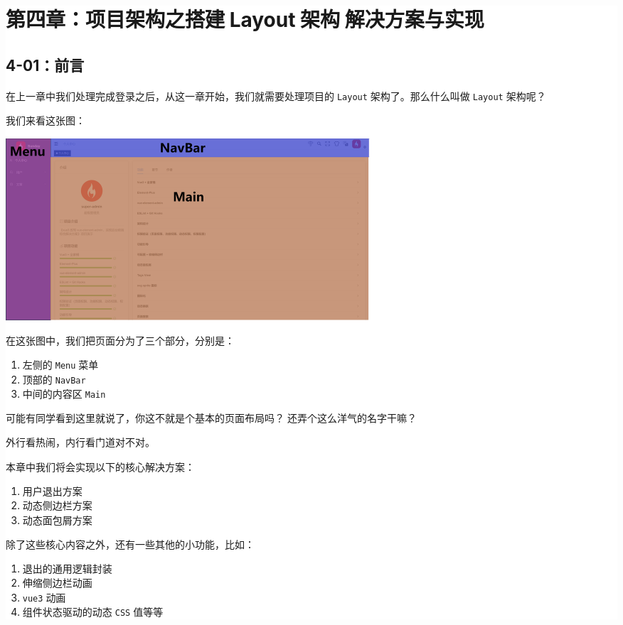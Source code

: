 # 第四章：项目架构之搭建 Layout 架构 解决方案与实现

## 4-01：前言

在上一章中我们处理完成登录之后，从这一章开始，我们就需要处理项目的 `Layout` 架构了。那么什么叫做 `Layout` 架构呢？

我们来看这张图：

<img src="第四章：项目架构之搭建Layout架构 解决方案与实现.assets/image-20210911095711012.png" alt="image-20210911095711012" style="zoom:50%;" />

在这张图中，我们把页面分为了三个部分，分别是：

1. 左侧的 `Menu` 菜单
2. 顶部的 `NavBar`
3. 中间的内容区 `Main`

可能有同学看到这里就说了，你这不就是个基本的页面布局吗？ 还弄个这么洋气的名字干嘛？

外行看热闹，内行看门道对不对。

本章中我们将会实现以下的核心解决方案：

1. 用户退出方案
2. 动态侧边栏方案
3. 动态面包屑方案

除了这些核心内容之外，还有一些其他的小功能，比如：

1. 退出的通用逻辑封装
2. 伸缩侧边栏动画
3. `vue3` 动画
4. 组件状态驱动的动态 `CSS` 值等等
